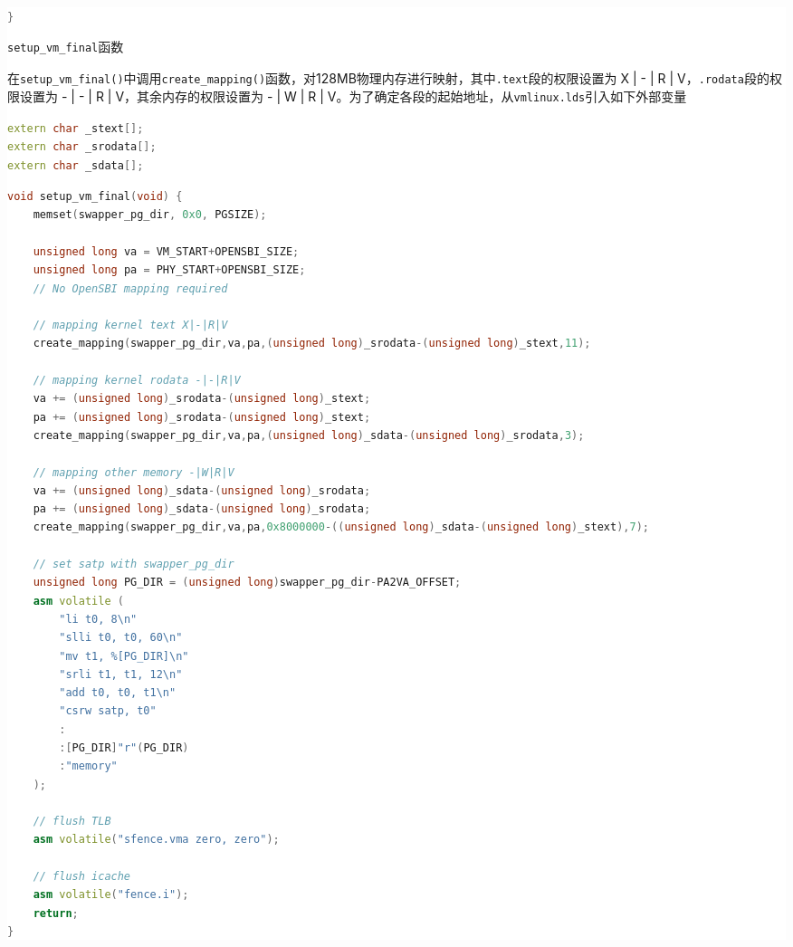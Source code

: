 ```c++
}
```



`setup_vm_final`函数

在`setup_vm_final()`中调用`create_mapping()`函数，对128MB物理内存进行映射，其中`.text`段的权限设置为 X | - | R | V，`.rodata`段的权限设置为 - | - | R | V，其余内存的权限设置为 - | W | R | V。为了确定各段的起始地址，从`vmlinux.lds`引入如下外部变量

```c++
extern char _stext[];
extern char _srodata[];
extern char _sdata[];
```

```c++
void setup_vm_final(void) {
    memset(swapper_pg_dir, 0x0, PGSIZE);

    unsigned long va = VM_START+OPENSBI_SIZE;
    unsigned long pa = PHY_START+OPENSBI_SIZE;
    // No OpenSBI mapping required

    // mapping kernel text X|-|R|V
    create_mapping(swapper_pg_dir,va,pa,(unsigned long)_srodata-(unsigned long)_stext,11);

    // mapping kernel rodata -|-|R|V
    va += (unsigned long)_srodata-(unsigned long)_stext;
    pa += (unsigned long)_srodata-(unsigned long)_stext;
    create_mapping(swapper_pg_dir,va,pa,(unsigned long)_sdata-(unsigned long)_srodata,3);

    // mapping other memory -|W|R|V
    va += (unsigned long)_sdata-(unsigned long)_srodata;
    pa += (unsigned long)_sdata-(unsigned long)_srodata;
    create_mapping(swapper_pg_dir,va,pa,0x8000000-((unsigned long)_sdata-(unsigned long)_stext),7);

    // set satp with swapper_pg_dir
    unsigned long PG_DIR = (unsigned long)swapper_pg_dir-PA2VA_OFFSET;
    asm volatile (
        "li t0, 8\n"
        "slli t0, t0, 60\n"
        "mv t1, %[PG_DIR]\n"
        "srli t1, t1, 12\n"
        "add t0, t0, t1\n"
        "csrw satp, t0"
        :
        :[PG_DIR]"r"(PG_DIR)
        :"memory"
    );

    // flush TLB
    asm volatile("sfence.vma zero, zero");

    // flush icache
    asm volatile("fence.i");
    return;
}
```
